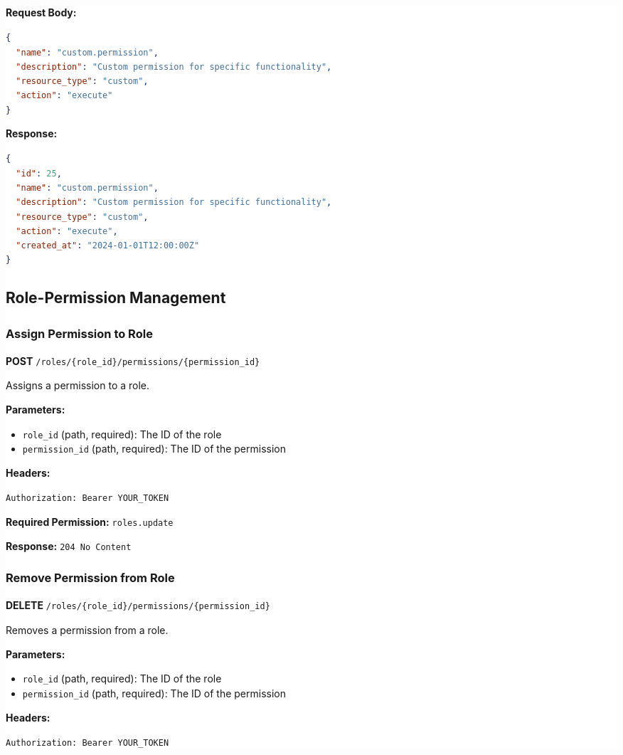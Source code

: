 **Request Body:**
```json
{
  "name": "custom.permission",
  "description": "Custom permission for specific functionality",
  "resource_type": "custom",
  "action": "execute"
}
```

**Response:**
```json
{
  "id": 25,
  "name": "custom.permission",
  "description": "Custom permission for specific functionality",
  "resource_type": "custom",
  "action": "execute",
  "created_at": "2024-01-01T12:00:00Z"
}
```

## Role-Permission Management

### Assign Permission to Role

**POST** `/roles/{role_id}/permissions/{permission_id}`

Assigns a permission to a role.

**Parameters:**
- `role_id` (path, required): The ID of the role
- `permission_id` (path, required): The ID of the permission

**Headers:**
```http
Authorization: Bearer YOUR_TOKEN
```

**Required Permission:** `roles.update`

**Response:** `204 No Content`

### Remove Permission from Role

**DELETE** `/roles/{role_id}/permissions/{permission_id}`

Removes a permission from a role.

**Parameters:**
- `role_id` (path, required): The ID of the role
- `permission_id` (path, required): The ID of the permission

**Headers:**
```http
Authorization: Bearer YOUR_TOKEN
```
